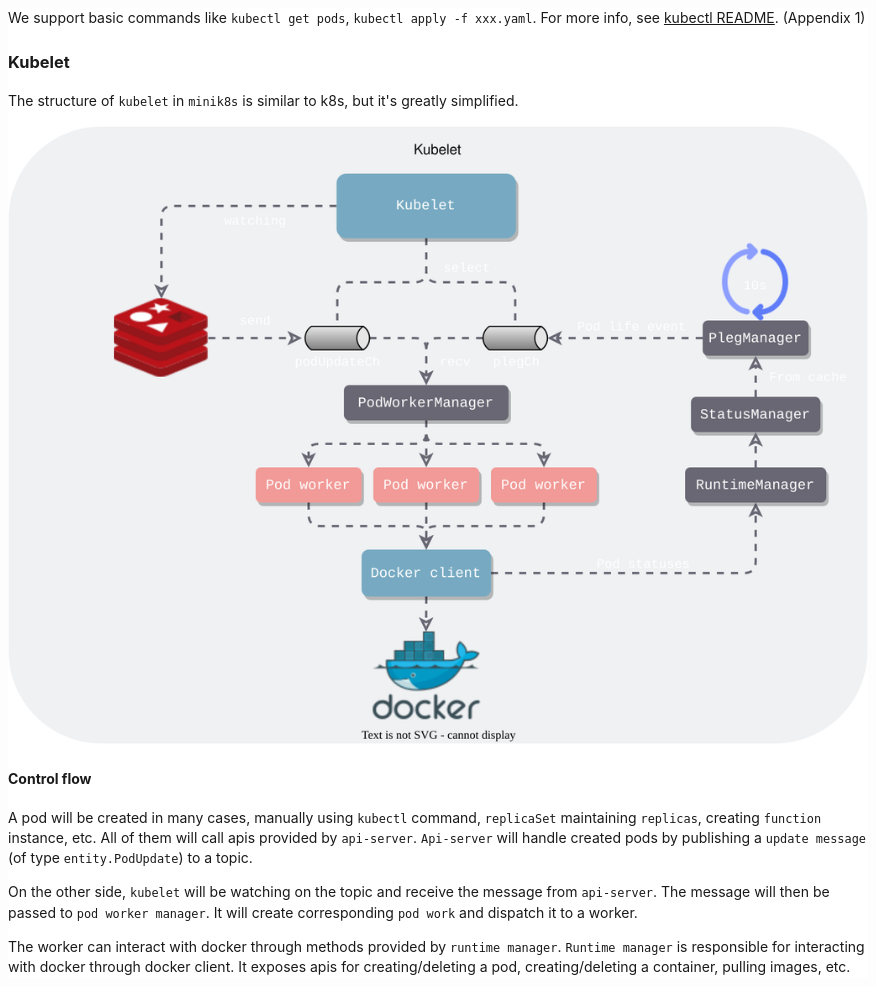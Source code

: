 We support basic commands like `kubectl get pods`, `kubectl apply -f xxx.yaml`. For more info, see [kubectl README](minik8s/kubectl/README.md). (Appendix 1)

### Kubelet

The structure of `kubelet` in `minik8s` is similar to k8s, but it's greatly simplified.

![Our kubelet](../readme-images/kubelet.svg)

#### Control flow

A pod will be created in many cases, manually using `kubectl` command, `replicaSet` maintaining `replicas`, creating `function` instance, etc. All of them will call apis provided by `api-server`. `Api-server` will handle created pods by publishing a `update message`(of type `entity.PodUpdate`) to a topic.

On the other side, `kubelet` will be watching on the topic and receive the message from `api-server`. The message will then be passed to `pod worker manager`. It will create corresponding `pod work` and dispatch it to a worker. 

The worker can interact with docker through methods provided by `runtime manager`. `Runtime manager` is responsible for interacting with docker through docker client. It exposes apis for creating/deleting a pod, creating/deleting a container, pulling images, etc.

